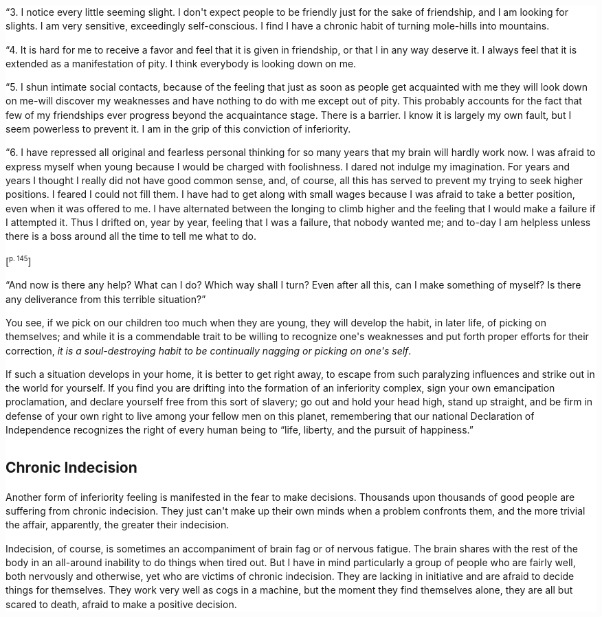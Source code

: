 “3. I notice every little seeming slight. I don't expect people to be friendly just for the sake of friendship, and I am looking for slights. I am very sensitive, exceedingly self-conscious. I find I have a chronic habit of turning mole-hills into mountains.

“4. It is hard for me to receive a favor and feel that it is given in friendship, or that I in any way deserve it. I always feel that it is extended as a manifestation of pity. I think everybody is looking down on me.

“5. I shun intimate social contacts, because of the feeling that just as soon as people get acquainted with me they will look down on me-will discover my weaknesses and have nothing to do with me except out of pity. This probably accounts for the fact that few of my friendships ever progress beyond the acquaintance stage. There is a barrier. I know it is largely my own fault, but I seem powerless to prevent it. I am in the grip of this conviction of inferiority.

“6. I have repressed all original and fearless personal thinking for so many years that my brain will hardly work now. I was afraid to express myself when young because I would be charged with foolishness. I dared not indulge my imagination. For years and years I thought I really did not have good common sense, and, of course, all this has served to prevent my trying to seek higher positions. I feared I could not fill them. I have had to get along with small wages because I was afraid to take a better position, even when it was offered to me. I have alternated between the longing to climb higher and the feeling that I would make a failure if I attempted it. Thus I drifted on, year by year, feeling that I was a failure, that nobody wanted me; and to-day I am helpless unless there is a boss around all the time to tell me what to do.

<span id="p145">[<sup><small>p. 145</small></sup>]</span>

“And now is there any help? What can I do? Which way shall I turn? Even after all this, can I make something of myself? Is there any deliverance from this terrible situation?”

You see, if we pick on our children too much when they are young, they will develop the habit, in later life, of picking on themselves; and while it is a commendable trait to be willing to recognize one's weaknesses and put forth proper efforts for their correction, _it is a soul-destroying habit to be continually nagging or picking on one's self_.

If such a situation develops in your home, it is better to get right away, to escape from such paralyzing influences and strike out in the world for yourself. If you find you are drifting into the formation of an inferiority complex, sign your own emancipation proclamation, and declare yourself free from this sort of slavery; go out and hold your head high, stand up straight, and be firm in defense of your own right to live among your fellow men on this planet, remembering that our national Declaration of Independence recognizes the right of every human being to “life, liberty, and the pursuit of happiness.”

## Chronic Indecision

Another form of inferiority feeling is manifested in the fear to make decisions. Thousands upon thousands of good people are suffering from chronic indecision. They just can't make up their own minds when a problem confronts them, and the more trivial the affair, apparently, the greater their indecision.

Indecision, of course, is sometimes an accompaniment of brain fag or of nervous fatigue. The brain shares with the rest of the body in an all-around inability to do things when tired out. But I have in mind particularly a group of people who are fairly well, both nervously and otherwise, yet who are victims of chronic indecision. They are lacking in initiative and are afraid to decide things for themselves. They work very well as cogs in a machine, but the moment they find themselves alone, they are all but scared to death, afraid to make a positive decision.
